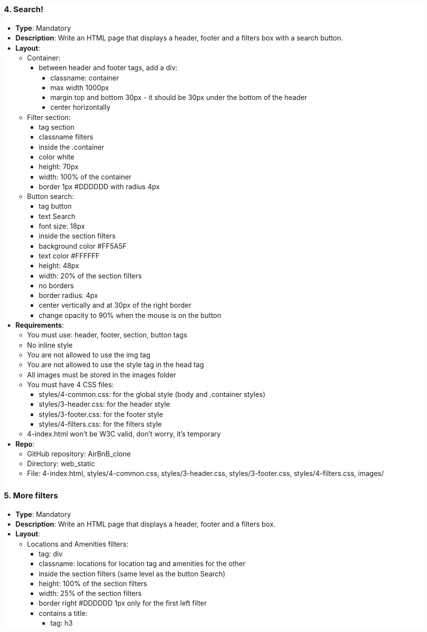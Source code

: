 ### 4. Search!
- **Type**: Mandatory
- **Description**: Write an HTML page that displays a header, footer and a filters box with a search button.
- **Layout**:
  - Container:
    - between header and footer tags, add a div:
      - classname: container
      - max width 1000px
      - margin top and bottom 30px - it should be 30px under the bottom of the header
      - center horizontally
  - Filter section:
    - tag section
    - classname filters
    - inside the .container
    - color white
    - height: 70px
    - width: 100% of the container
    - border 1px #DDDDDD with radius 4px
  - Button search:
    - tag button
    - text Search
    - font size: 18px
    - inside the section filters
    - background color #FF5A5F
    - text color #FFFFFF
    - height: 48px
    - width: 20% of the section filters
    - no borders
    - border radius: 4px
    - center vertically and at 30px of the right border
    - change opacity to 90% when the mouse is on the button
- **Requirements**:
  - You must use: header, footer, section, button tags
  - No inline style
  - You are not allowed to use the img tag
  - You are not allowed to use the style tag in the head tag
  - All images must be stored in the images folder
  - You must have 4 CSS files:
    - styles/4-common.css: for the global style (body and .container styles)
    - styles/3-header.css: for the header style
    - styles/3-footer.css: for the footer style
    - styles/4-filters.css: for the filters style
  - 4-index.html won’t be W3C valid, don’t worry, it’s temporary
- **Repo**:
  - GitHub repository: AirBnB_clone
  - Directory: web_static
  - File: 4-index.html, styles/4-common.css, styles/3-header.css, styles/3-footer.css, styles/4-filters.css, images/

### 5. More filters
- **Type**: Mandatory
- **Description**: Write an HTML page that displays a header, footer and a filters box.
- **Layout**:
  - Locations and Amenities filters:
    - tag: div
    - classname: locations for location tag and amenities for the other
    - inside the section filters (same level as the button Search)
    - height: 100% of the section filters
    - width: 25% of the section filters
    - border right #DDDDDD 1px only for the first left filter
    - contains a title:
      - tag: h3